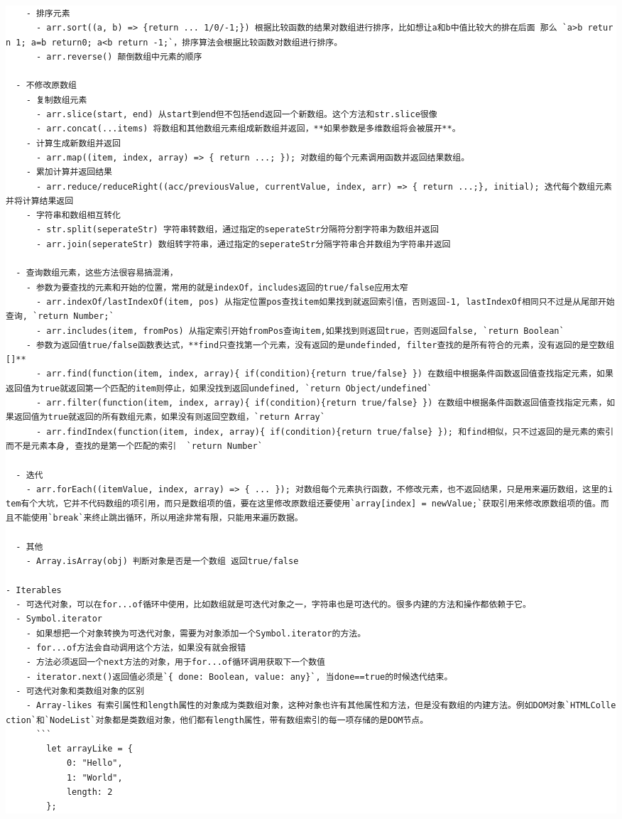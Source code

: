         - 排序元素
          - arr.sort((a, b) => {return ... 1/0/-1;}) 根据比较函数的结果对数组进行排序，比如想让a和b中值比较大的排在后面 那么 `a>b return 1; a=b return0; a<b return -1;`，排序算法会根据比较函数对数组进行排序。
          - arr.reverse() 颠倒数组中元素的顺序

      - 不修改原数组
        - 复制数组元素
          - arr.slice(start, end) 从start到end但不包括end返回一个新数组。这个方法和str.slice很像
          - arr.concat(...items) 将数组和其他数组元素组成新数组并返回，**如果参数是多维数组将会被展开**。
        - 计算生成新数组并返回
          - arr.map((item, index, array) => { return ...; }); 对数组的每个元素调用函数并返回结果数组。 
        - 累加计算并返回结果
          - arr.reduce/reduceRight((acc/previousValue, currentValue, index, arr) => { return ...;}, initial); 迭代每个数组元素并将计算结果返回
        - 字符串和数组相互转化
          - str.split(seperateStr) 字符串转数组，通过指定的seperateStr分隔符分割字符串为数组并返回
          - arr.join(seperateStr) 数组转字符串，通过指定的seperateStr分隔字符串合并数组为字符串并返回

      - 查询数组元素，这些方法很容易搞混淆，
        - 参数为要查找的元素和开始的位置，常用的就是indexOf，includes返回的true/false应用太窄
          - arr.indexOf/lastIndexOf(item, pos) 从指定位置pos查找item如果找到就返回索引值，否则返回-1, lastIndexOf相同只不过是从尾部开始查询, `return Number;`
          - arr.includes(item, fromPos) 从指定索引开始fromPos查询item,如果找到则返回true，否则返回false, `return Boolean`
        - 参数为返回值true/false函数表达式，**find只查找第一个元素，没有返回的是undefinded, filter查找的是所有符合的元素，没有返回的是空数组[]**
          - arr.find(function(item, index, array){ if(condition){return true/false} }) 在数组中根据条件函数返回值查找指定元素，如果返回值为true就返回第一个匹配的item则停止，如果没找到返回undefined, `return Object/undefined`
          - arr.filter(function(item, index, array){ if(condition){return true/false} }) 在数组中根据条件函数返回值查找指定元素，如果返回值为true就返回的所有数组元素，如果没有则返回空数组，`return Array`
          - arr.findIndex(function(item, index, array){ if(condition){return true/false} }); 和find相似，只不过返回的是元素的索引而不是元素本身, 查找的是第一个匹配的索引  `return Number`

      - 迭代
        - arr.forEach((itemValue, index, array) => { ... }); 对数组每个元素执行函数，不修改元素，也不返回结果，只是用来遍历数组，这里的item有个大坑，它并不代码数组的项引用，而只是数组项的值，要在这里修改原数组还要使用`array[index] = newValue;`获取引用来修改原数组项的值。而且不能使用`break`来终止跳出循环，所以用途非常有限，只能用来遍历数据。

      - 其他
        - Array.isArray(obj) 判断对象是否是一个数组 返回true/false

    - Iterables
      - 可迭代对象，可以在for...of循环中使用，比如数组就是可迭代对象之一，字符串也是可迭代的。很多内建的方法和操作都依赖于它。
      - Symbol.iterator
        - 如果想把一个对象转换为可迭代对象，需要为对象添加一个Symbol.iterator的方法。
        - for...of方法会自动调用这个方法，如果没有就会报错
        - 方法必须返回一个next方法的对象，用于for...of循环调用获取下一个数值
        - iterator.next()返回值必须是`{ done: Boolean, value: any}`, 当done==true的时候迭代结束。
      - 可迭代对象和类数组对象的区别
        - Array-likes 有索引属性和length属性的对象成为类数组对象，这种对象也许有其他属性和方法，但是没有数组的内建方法。例如DOM对象`HTMLCollection`和`NodeList`对象都是类数组对象，他们都有length属性，带有数组索引的每一项存储的是DOM节点。
          ```
            let arrayLike = {
                0: "Hello",
                1: "World",
                length: 2
            };
